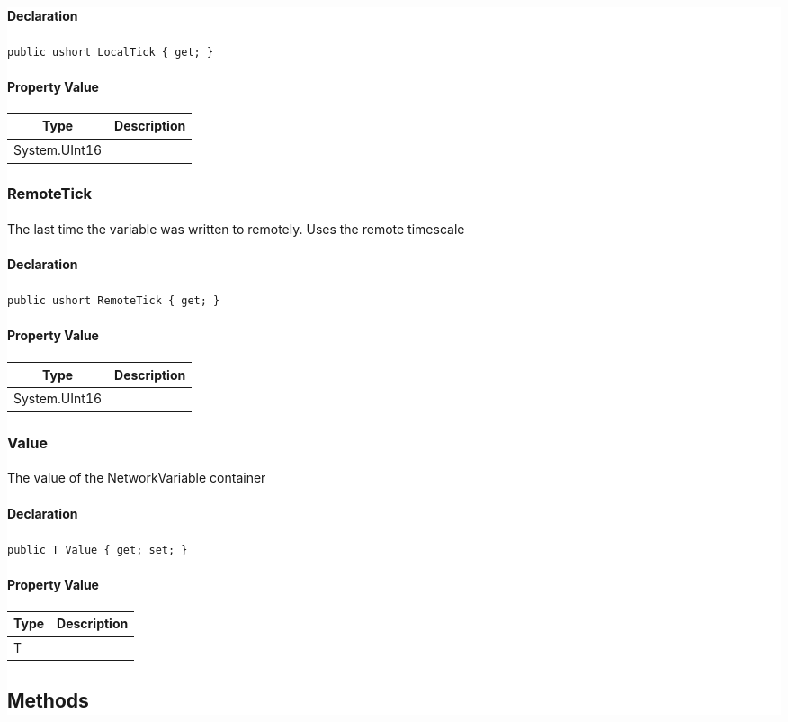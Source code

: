 #### Declaration

    public ushort LocalTick { get; }

#### Property Value

| Type          | Description |
|---------------|-------------|
| System.UInt16 |             |

### RemoteTick

<div class="markdown level1 summary">

The last time the variable was written to remotely. Uses the remote
timescale

</div>

<div class="markdown level1 conceptual">

</div>

#### Declaration

    public ushort RemoteTick { get; }

#### Property Value

| Type          | Description |
|---------------|-------------|
| System.UInt16 |             |

### Value

<div class="markdown level1 summary">

The value of the NetworkVariable container

</div>

<div class="markdown level1 conceptual">

</div>

#### Declaration

    public T Value { get; set; }

#### Property Value

| Type | Description |
|------|-------------|
| T    |             |

## Methods 

